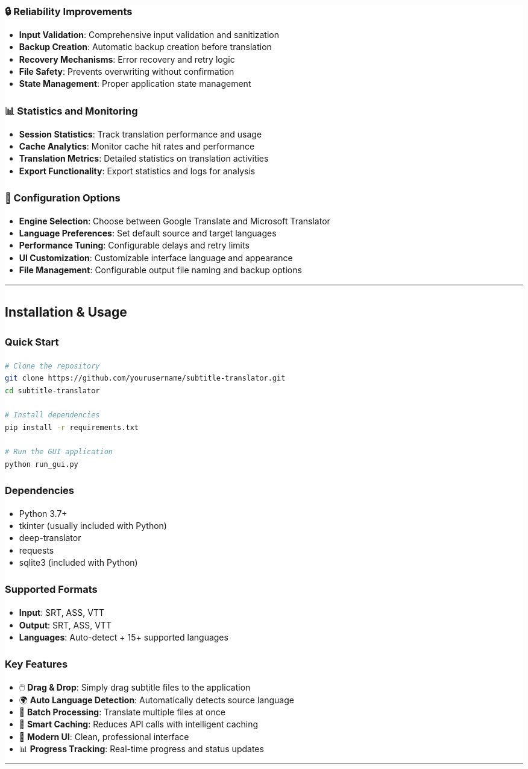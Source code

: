### 🔒 Reliability Improvements
- **Input Validation**: Comprehensive input validation and sanitization
- **Backup Creation**: Automatic backup creation before translation
- **Recovery Mechanisms**: Error recovery and retry logic
- **File Safety**: Prevents overwriting without confirmation
- **State Management**: Proper application state management

### 📊 Statistics and Monitoring
- **Session Statistics**: Track translation performance and usage
- **Cache Analytics**: Monitor cache hit rates and performance
- **Translation Metrics**: Detailed statistics on translation activities
- **Export Functionality**: Export statistics and logs for analysis

### 🔧 Configuration Options
- **Engine Selection**: Choose between Google Translate and Microsoft Translator
- **Language Preferences**: Set default source and target languages
- **Performance Tuning**: Configurable delays and retry limits
- **UI Customization**: Customizable interface language and appearance
- **File Management**: Configurable output file naming and backup options

---

## Installation & Usage

### Quick Start
```bash
# Clone the repository
git clone https://github.com/yourusername/subtitle-translator.git
cd subtitle-translator

# Install dependencies
pip install -r requirements.txt

# Run the GUI application
python run_gui.py
```

### Dependencies
- Python 3.7+
- tkinter (usually included with Python)
- deep-translator
- requests
- sqlite3 (included with Python)

### Supported Formats
- **Input**: SRT, ASS, VTT
- **Output**: SRT, ASS, VTT
- **Languages**: Auto-detect + 15+ supported languages

### Key Features
- 🖱️ **Drag & Drop**: Simply drag subtitle files to the application
- 🌍 **Auto Language Detection**: Automatically detects source language
- 📁 **Batch Processing**: Translate multiple files at once
- 💾 **Smart Caching**: Reduces API calls with intelligent caching
- 🎨 **Modern UI**: Clean, professional interface
- 📊 **Progress Tracking**: Real-time progress and status updates

---
